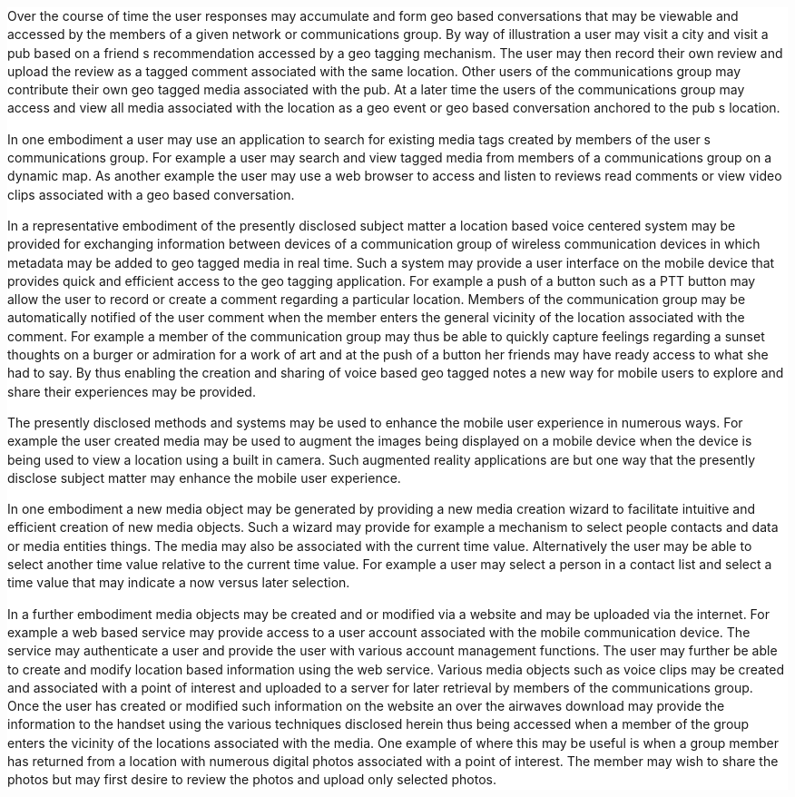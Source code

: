 Over the course of time the user responses may accumulate and form geo based conversations that may be viewable and accessed by the members of a given network or communications group. By way of illustration a user may visit a city and visit a pub based on a friend s recommendation accessed by a geo tagging mechanism. The user may then record their own review and upload the review as a tagged comment associated with the same location. Other users of the communications group may contribute their own geo tagged media associated with the pub. At a later time the users of the communications group may access and view all media associated with the location as a geo event or geo based conversation anchored to the pub s location.

In one embodiment a user may use an application to search for existing media tags created by members of the user s communications group. For example a user may search and view tagged media from members of a communications group on a dynamic map. As another example the user may use a web browser to access and listen to reviews read comments or view video clips associated with a geo based conversation.

In a representative embodiment of the presently disclosed subject matter a location based voice centered system may be provided for exchanging information between devices of a communication group of wireless communication devices in which metadata may be added to geo tagged media in real time. Such a system may provide a user interface on the mobile device that provides quick and efficient access to the geo tagging application. For example a push of a button such as a PTT button may allow the user to record or create a comment regarding a particular location. Members of the communication group may be automatically notified of the user comment when the member enters the general vicinity of the location associated with the comment. For example a member of the communication group may thus be able to quickly capture feelings regarding a sunset thoughts on a burger or admiration for a work of art and at the push of a button her friends may have ready access to what she had to say. By thus enabling the creation and sharing of voice based geo tagged notes a new way for mobile users to explore and share their experiences may be provided.

The presently disclosed methods and systems may be used to enhance the mobile user experience in numerous ways. For example the user created media may be used to augment the images being displayed on a mobile device when the device is being used to view a location using a built in camera. Such augmented reality applications are but one way that the presently disclose subject matter may enhance the mobile user experience.

In one embodiment a new media object may be generated by providing a new media creation wizard to facilitate intuitive and efficient creation of new media objects. Such a wizard may provide for example a mechanism to select people contacts and data or media entities things. The media may also be associated with the current time value. Alternatively the user may be able to select another time value relative to the current time value. For example a user may select a person in a contact list and select a time value that may indicate a now versus later selection.

In a further embodiment media objects may be created and or modified via a website and may be uploaded via the internet. For example a web based service may provide access to a user account associated with the mobile communication device. The service may authenticate a user and provide the user with various account management functions. The user may further be able to create and modify location based information using the web service. Various media objects such as voice clips may be created and associated with a point of interest and uploaded to a server for later retrieval by members of the communications group. Once the user has created or modified such information on the website an over the airwaves download may provide the information to the handset using the various techniques disclosed herein thus being accessed when a member of the group enters the vicinity of the locations associated with the media. One example of where this may be useful is when a group member has returned from a location with numerous digital photos associated with a point of interest. The member may wish to share the photos but may first desire to review the photos and upload only selected photos.
